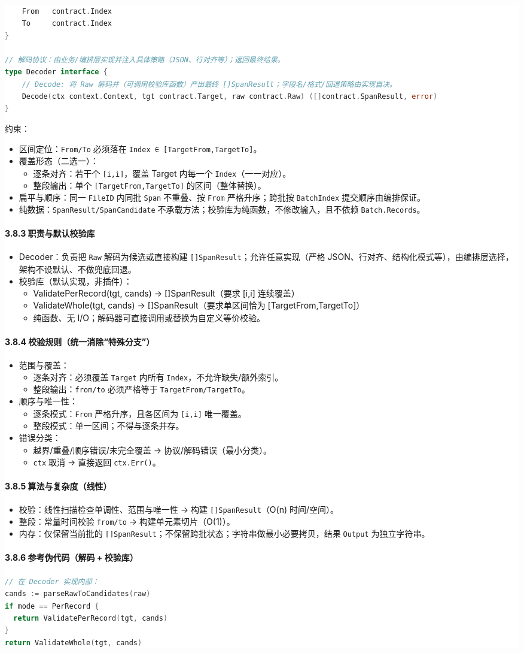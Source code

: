 ```go
    From   contract.Index
    To     contract.Index
}

// 解码协议：由业务/编排层实现并注入具体策略（JSON、行对齐等）；返回最终结果。
type Decoder interface {
    // Decode: 将 Raw 解码并（可调用校验库函数）产出最终 []SpanResult；字段名/格式/回退策略由实现自决。
    Decode(ctx context.Context, tgt contract.Target, raw contract.Raw) ([]contract.SpanResult, error)
}
```

约束：

- 区间定位：`From/To` 必须落在 `Index ∈ [TargetFrom,TargetTo]`。
- 覆盖形态（二选一）：
  - 逐条对齐：若干个 `[i,i]`，覆盖 Target 内每一个 `Index`（一一对应）。
  - 整段输出：单个 `[TargetFrom,TargetTo]` 的区间（整体替换）。
- 扁平与顺序：同一 `FileID` 内同批 `Span` 不重叠、按 `From` 严格升序；跨批按 `BatchIndex` 提交顺序由编排保证。
- 纯数据：`SpanResult/SpanCandidate` 不承载方法；校验库为纯函数，不修改输入，且不依赖 `Batch.Records`。

#### 3.8.3 职责与默认校验库

- Decoder：负责把 `Raw` 解码为候选或直接构建 `[]SpanResult`；允许任意实现（严格 JSON、行对齐、结构化模式等），由编排层选择，架构不设默认、不做兜底回退。
- 校验库（默认实现，非插件）：
  - ValidatePerRecord(tgt, cands) → []SpanResult（要求 [i,i] 连续覆盖）
  - ValidateWhole(tgt, cands) → []SpanResult（要求单区间恰为 [TargetFrom,TargetTo]）
  - 纯函数、无 I/O；解码器可直接调用或替换为自定义等价校验。

#### 3.8.4 校验规则（统一消除“特殊分支”）

- 范围与覆盖：
  - 逐条对齐：必须覆盖 `Target` 内所有 `Index`，不允许缺失/额外索引。
  - 整段输出：`from/to` 必须严格等于 `TargetFrom/TargetTo`。
- 顺序与唯一性：
  - 逐条模式：`From` 严格升序，且各区间为 `[i,i]` 唯一覆盖。
  - 整段模式：单一区间；不得与逐条并存。
- 错误分类：
  - 越界/重叠/顺序错误/未完全覆盖 → 协议/解码错误（最小分类）。
  - `ctx` 取消 → 直接返回 `ctx.Err()`。

#### 3.8.5 算法与复杂度（线性）

- 校验：线性扫描检查单调性、范围与唯一性 → 构建 `[]SpanResult`（O(n) 时间/空间）。
- 整段：常量时间校验 `from/to` → 构建单元素切片（O(1)）。
- 内存：仅保留当前批的 `[]SpanResult`；不保留跨批状态；字符串做最小必要拷贝，结果 `Output` 为独立字符串。

#### 3.8.6 参考伪代码（解码 + 校验库）

```go
// 在 Decoder 实现内部：
cands := parseRawToCandidates(raw)
if mode == PerRecord {
  return ValidatePerRecord(tgt, cands)
}
return ValidateWhole(tgt, cands)
```
